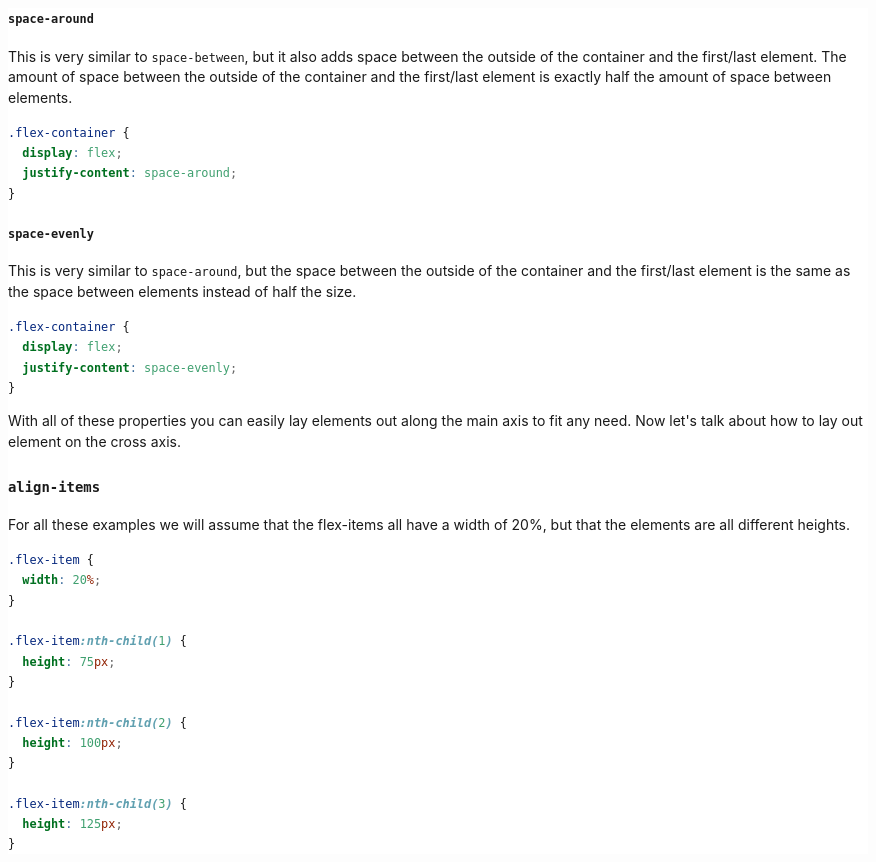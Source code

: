 <FlexboxGeneric justify="space-between" />

#### `space-around`

This is very similar to `space-between`, but it also adds space between the outside of the container and the first/last element. The amount of space between the outside of the container and the first/last element is exactly half the amount of space between elements.

```css
.flex-container {
  display: flex;
  justify-content: space-around;
}
```

<FlexboxGeneric justify="space-around" />

#### `space-evenly`

This is very similar to `space-around`, but the space between the outside of the container and the first/last element is the same as the space between elements instead of half the size.

```css
.flex-container {
  display: flex;
  justify-content: space-evenly;
}
```

<FlexboxGeneric justify="space-evenly" />

With all of these properties you can easily lay elements out along the main axis to fit any need. Now let's talk about how to lay out element on the cross axis.

### `align-items`

For all these examples we will assume that the flex-items all have a width of 20%, but that the elements are all different heights.
```css
.flex-item {
  width: 20%;
}

.flex-item:nth-child(1) {
  height: 75px;
}

.flex-item:nth-child(2) {
  height: 100px;
}

.flex-item:nth-child(3) {
  height: 125px;
}
```

